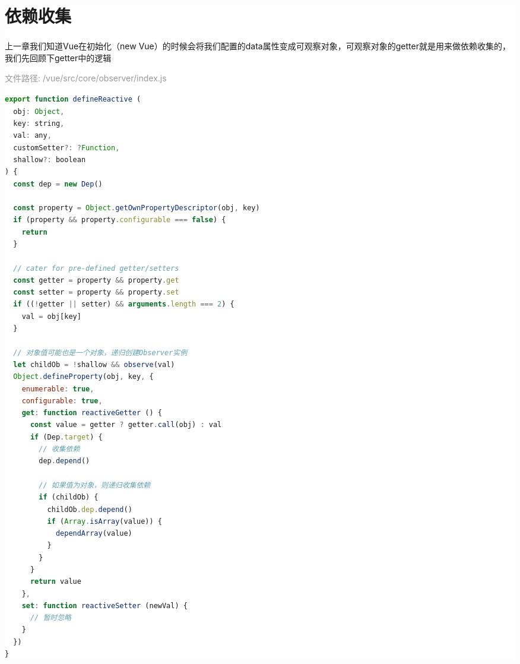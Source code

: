 # 依赖收集

上一章我们知道Vue在初始化（new Vue）的时候会将我们配置的data属性变成可观察对象，可观察对象的getter就是用来做依赖收集的，我们先回顾下getter中的逻辑

<font color="#999">文件路径: /vue/src/core/observer/index.js</font>

```js
export function defineReactive (
  obj: Object,
  key: string,
  val: any,
  customSetter?: ?Function,
  shallow?: boolean
) {
  const dep = new Dep()

  const property = Object.getOwnPropertyDescriptor(obj, key)
  if (property && property.configurable === false) {
    return
  }

  // cater for pre-defined getter/setters
  const getter = property && property.get
  const setter = property && property.set
  if ((!getter || setter) && arguments.length === 2) {
    val = obj[key]
  }

  // 对象值可能也是一个对象，递归创建Observer实例
  let childOb = !shallow && observe(val)
  Object.defineProperty(obj, key, {
    enumerable: true,
    configurable: true,
    get: function reactiveGetter () {
      const value = getter ? getter.call(obj) : val
      if (Dep.target) {
        // 收集依赖
        dep.depend()

        // 如果值为对象，则递归收集依赖
        if (childOb) {
          childOb.dep.depend()
          if (Array.isArray(value)) {
            dependArray(value)
          }
        }
      }
      return value
    },
    set: function reactiveSetter (newVal) {
      // 暂时忽略
    }
  })
}
```
